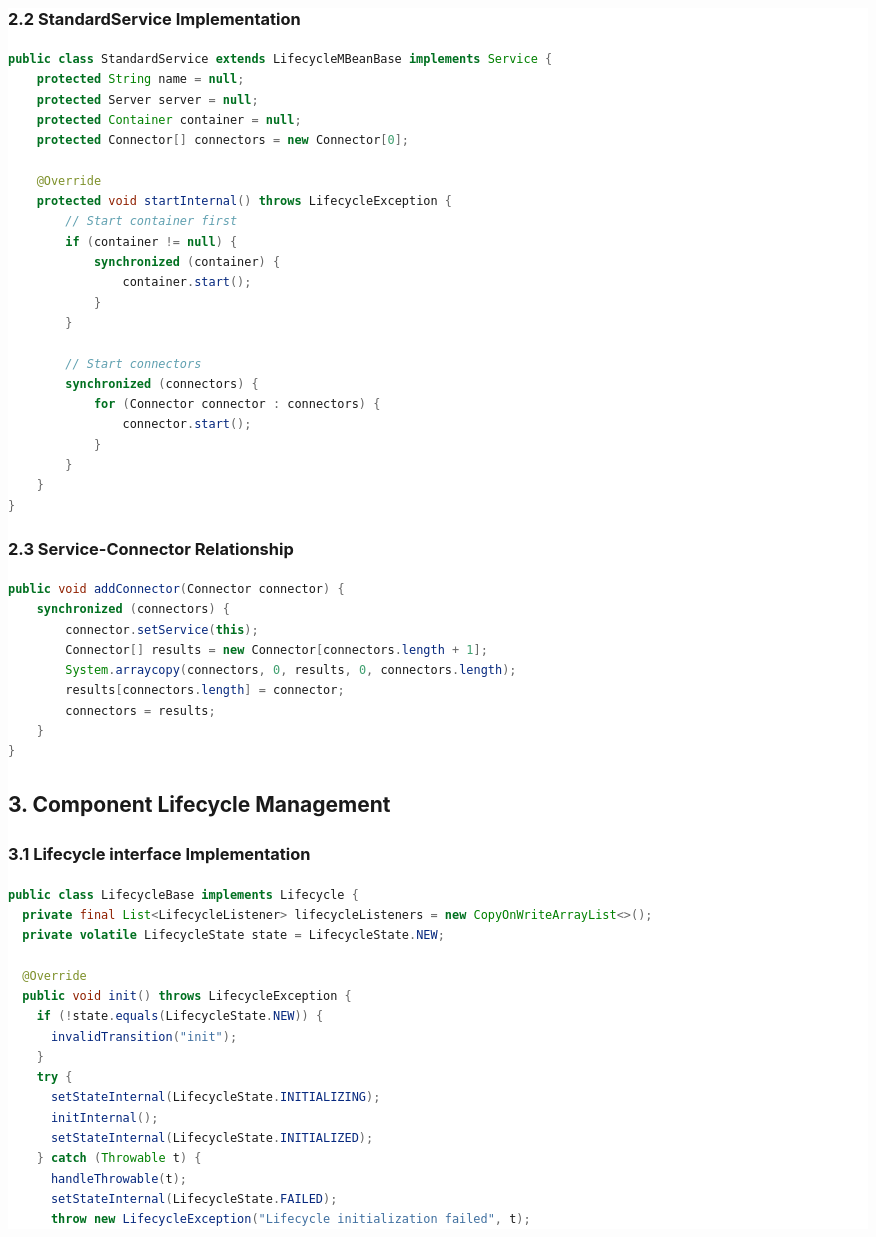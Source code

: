 ### 2.2 StandardService Implementation

```java
public class StandardService extends LifecycleMBeanBase implements Service {
    protected String name = null;
    protected Server server = null;
    protected Container container = null;
    protected Connector[] connectors = new Connector[0];
    
    @Override
    protected void startInternal() throws LifecycleException {
        // Start container first
        if (container != null) {
            synchronized (container) {
                container.start();
            }
        }
        
        // Start connectors
        synchronized (connectors) {
            for (Connector connector : connectors) {
                connector.start();
            }
        }
    }
}

```
### 2.3 Service-Connector Relationship

```java
public void addConnector(Connector connector) {
    synchronized (connectors) {
        connector.setService(this);
        Connector[] results = new Connector[connectors.length + 1];
        System.arraycopy(connectors, 0, results, 0, connectors.length);
        results[connectors.length] = connector;
        connectors = results;
    }
}

```
## 3. Component Lifecycle Management

### 3.1 Lifecycle interface Implementation
```java
public class LifecycleBase implements Lifecycle {
  private final List<LifecycleListener> lifecycleListeners = new CopyOnWriteArrayList<>();
  private volatile LifecycleState state = LifecycleState.NEW;

  @Override
  public void init() throws LifecycleException {
    if (!state.equals(LifecycleState.NEW)) {
      invalidTransition("init");
    }
    try {
      setStateInternal(LifecycleState.INITIALIZING);
      initInternal();
      setStateInternal(LifecycleState.INITIALIZED);
    } catch (Throwable t) {
      handleThrowable(t);
      setStateInternal(LifecycleState.FAILED);
      throw new LifecycleException("Lifecycle initialization failed", t);
```